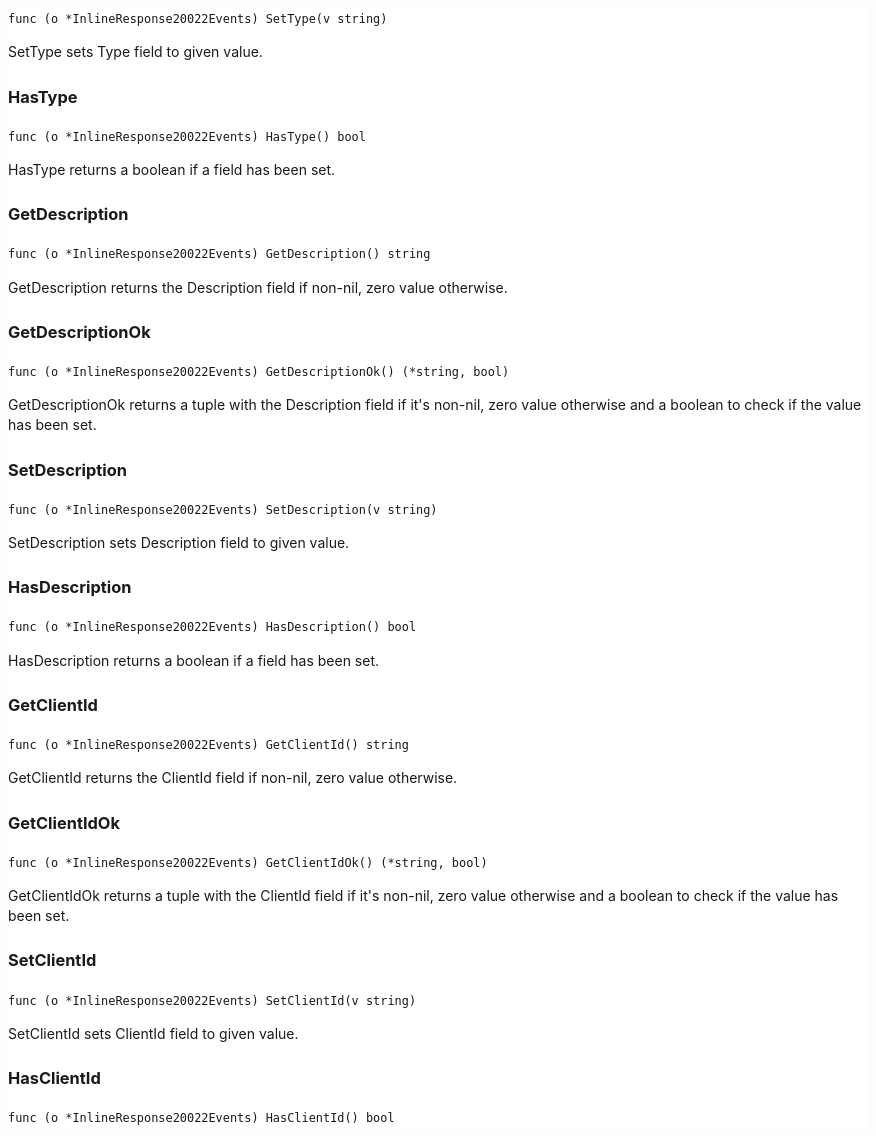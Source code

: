 `func (o *InlineResponse20022Events) SetType(v string)`

SetType sets Type field to given value.

### HasType

`func (o *InlineResponse20022Events) HasType() bool`

HasType returns a boolean if a field has been set.

### GetDescription

`func (o *InlineResponse20022Events) GetDescription() string`

GetDescription returns the Description field if non-nil, zero value otherwise.

### GetDescriptionOk

`func (o *InlineResponse20022Events) GetDescriptionOk() (*string, bool)`

GetDescriptionOk returns a tuple with the Description field if it's non-nil, zero value otherwise
and a boolean to check if the value has been set.

### SetDescription

`func (o *InlineResponse20022Events) SetDescription(v string)`

SetDescription sets Description field to given value.

### HasDescription

`func (o *InlineResponse20022Events) HasDescription() bool`

HasDescription returns a boolean if a field has been set.

### GetClientId

`func (o *InlineResponse20022Events) GetClientId() string`

GetClientId returns the ClientId field if non-nil, zero value otherwise.

### GetClientIdOk

`func (o *InlineResponse20022Events) GetClientIdOk() (*string, bool)`

GetClientIdOk returns a tuple with the ClientId field if it's non-nil, zero value otherwise
and a boolean to check if the value has been set.

### SetClientId

`func (o *InlineResponse20022Events) SetClientId(v string)`

SetClientId sets ClientId field to given value.

### HasClientId

`func (o *InlineResponse20022Events) HasClientId() bool`
